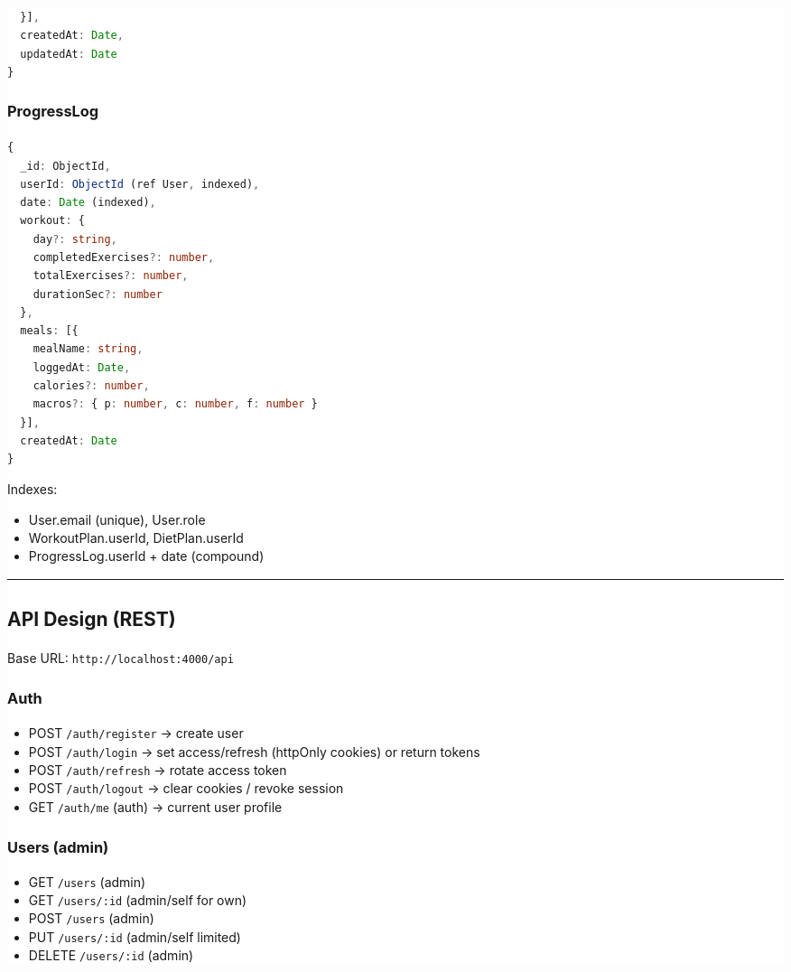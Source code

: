 ```ts
  }],
  createdAt: Date,
  updatedAt: Date
}
```

### ProgressLog
```ts
{
  _id: ObjectId,
  userId: ObjectId (ref User, indexed),
  date: Date (indexed),
  workout: {
    day?: string,
    completedExercises?: number,
    totalExercises?: number,
    durationSec?: number
  },
  meals: [{
    mealName: string,
    loggedAt: Date,
    calories?: number,
    macros?: { p: number, c: number, f: number }
  }],
  createdAt: Date
}
```

Indexes:
- User.email (unique), User.role
- WorkoutPlan.userId, DietPlan.userId
- ProgressLog.userId + date (compound)

---

## API Design (REST)
Base URL: `http://localhost:4000/api`

### Auth
- POST `/auth/register` -> create user
- POST `/auth/login` -> set access/refresh (httpOnly cookies) or return tokens
- POST `/auth/refresh` -> rotate access token
- POST `/auth/logout` -> clear cookies / revoke session
- GET `/auth/me` (auth) -> current user profile

### Users (admin)
- GET `/users` (admin)
- GET `/users/:id` (admin/self for own)
- POST `/users` (admin)
- PUT `/users/:id` (admin/self limited)
- DELETE `/users/:id` (admin)
